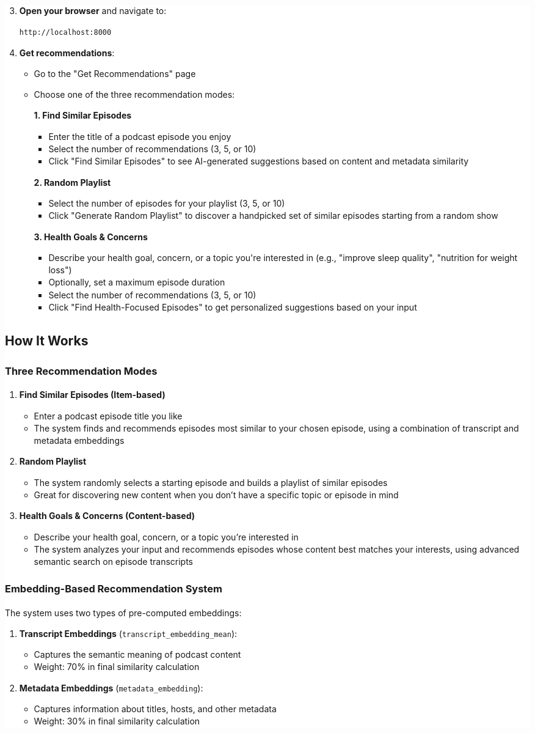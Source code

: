 3. **Open your browser** and navigate to:
   ```
   http://localhost:8000
   ```

4. **Get recommendations**:
   - Go to the "Get Recommendations" page
   - Choose one of the three recommendation modes:
     
     **1. Find Similar Episodes**
     - Enter the title of a podcast episode you enjoy
     - Select the number of recommendations (3, 5, or 10)
     - Click "Find Similar Episodes" to see AI-generated suggestions based on content and metadata similarity

     **2. Random Playlist**
     - Select the number of episodes for your playlist (3, 5, or 10)
     - Click "Generate Random Playlist" to discover a handpicked set of similar episodes starting from a random show

     **3. Health Goals & Concerns**
     - Describe your health goal, concern, or a topic you're interested in (e.g., "improve sleep quality", "nutrition for weight loss")
     - Optionally, set a maximum episode duration
     - Select the number of recommendations (3, 5, or 10)
     - Click "Find Health-Focused Episodes" to get personalized suggestions based on your input

## How It Works

### Three Recommendation Modes

1. **Find Similar Episodes (Item-based)**
   - Enter a podcast episode title you like
   - The system finds and recommends episodes most similar to your chosen episode, using a combination of transcript and metadata embeddings

2. **Random Playlist**
   - The system randomly selects a starting episode and builds a playlist of similar episodes
   - Great for discovering new content when you don’t have a specific topic or episode in mind

3. **Health Goals & Concerns (Content-based)**
   - Describe your health goal, concern, or a topic you’re interested in
   - The system analyzes your input and recommends episodes whose content best matches your interests, using advanced semantic search on episode transcripts

### Embedding-Based Recommendation System
The system uses two types of pre-computed embeddings:

1. **Transcript Embeddings** (`transcript_embedding_mean`): 
   - Captures the semantic meaning of podcast content
   - Weight: 70% in final similarity calculation

2. **Metadata Embeddings** (`metadata_embedding`):
   - Captures information about titles, hosts, and other metadata
   - Weight: 30% in final similarity calculation
